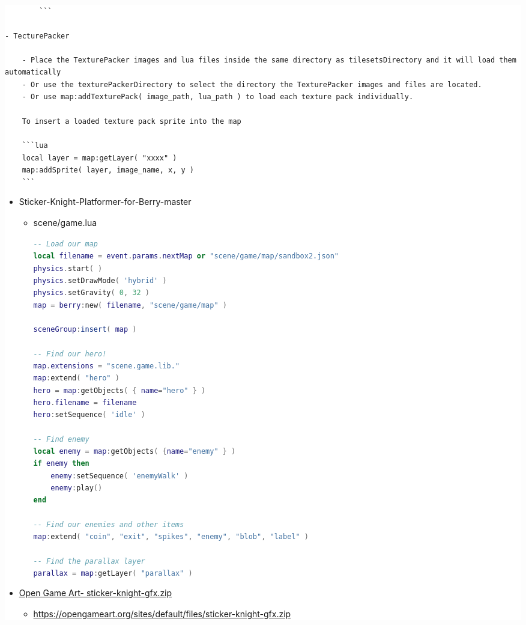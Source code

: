             ```

    - TecturePacker 

        - Place the TexturePacker images and lua files inside the same directory as tilesetsDirectory and it will load them automatically
        - Or use the texturePackerDirectory to select the directory the TexturePacker images and files are located.
        - Or use map:addTexturePack( image_path, lua_path ) to load each texture pack individually.
        
        To insert a loaded texture pack sprite into the map 
      
        ```lua
        local layer = map:getLayer( "xxxx" )
        map:addSprite( layer, image_name, x, y )
        ```

- Sticker-Knight-Platformer-for-Berry-master
    - scene/game.lua

        ```lua
        -- Load our map
        local filename = event.params.nextMap or "scene/game/map/sandbox2.json"
        physics.start( )
        physics.setDrawMode( 'hybrid' )
        physics.setGravity( 0, 32 )
        map = berry:new( filename, "scene/game/map" )
        
        sceneGroup:insert( map )

        -- Find our hero!
        map.extensions = "scene.game.lib."
        map:extend( "hero" )
        hero = map:getObjects( { name="hero" } )
        hero.filename = filename
        hero:setSequence( 'idle' )

        -- Find enemy 
        local enemy = map:getObjects( {name="enemy" } )
        if enemy then 
            enemy:setSequence( 'enemyWalk' )
            enemy:play() 
        end	

        -- Find our enemies and other items
        map:extend( "coin", "exit", "spikes", "enemy", "blob", "label" )

        -- Find the parallax layer
        parallax = map:getLayer( "parallax" )

        ```

- [Open Game Art- sticker-knight-gfx.zip ](https://opengameart.org/content/sticker-knight-platformer)
    - https://opengameart.org/sites/default/files/sticker-knight-gfx.zip
